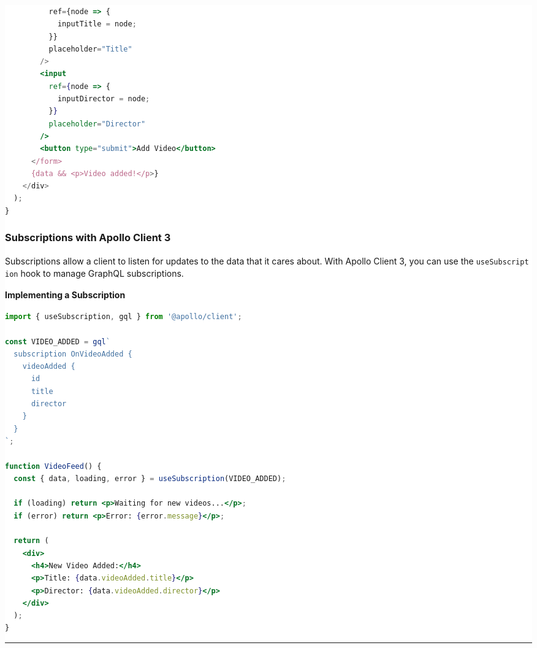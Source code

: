 ```jsx
          ref={node => {
            inputTitle = node;
          }}
          placeholder="Title"
        />
        <input
          ref={node => {
            inputDirector = node;
          }}
          placeholder="Director"
        />
        <button type="submit">Add Video</button>
      </form>
      {data && <p>Video added!</p>}
    </div>
  );
}
```

### Subscriptions with Apollo Client 3

Subscriptions allow a client to listen for updates to the data that it cares about. With Apollo Client 3, you can use the `useSubscription` hook to manage GraphQL subscriptions.

**Implementing a Subscription**

```jsx
import { useSubscription, gql } from '@apollo/client';

const VIDEO_ADDED = gql`
  subscription OnVideoAdded {
    videoAdded {
      id
      title
      director
    }
  }
`;

function VideoFeed() {
  const { data, loading, error } = useSubscription(VIDEO_ADDED);

  if (loading) return <p>Waiting for new videos...</p>;
  if (error) return <p>Error: {error.message}</p>;

  return (
    <div>
      <h4>New Video Added:</h4>
      <p>Title: {data.videoAdded.title}</p>
      <p>Director: {data.videoAdded.director}</p>
    </div>
  );
}
```

---